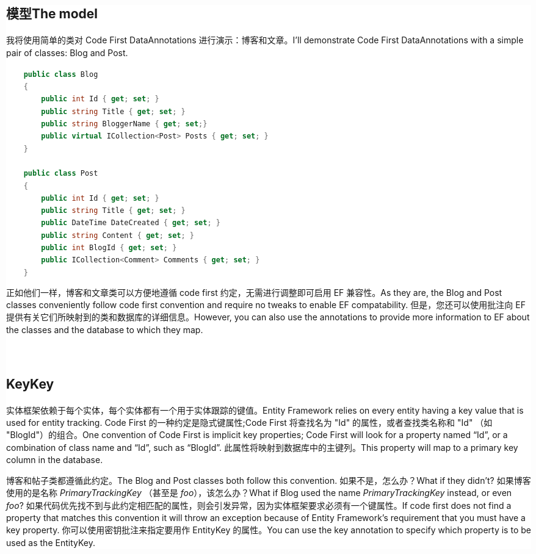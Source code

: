 
## <a name="the-model"></a><span data-ttu-id="fe4c7-115">模型</span><span class="sxs-lookup"><span data-stu-id="fe4c7-115">The model</span></span>

<span data-ttu-id="fe4c7-116">我将使用简单的类对 Code First DataAnnotations 进行演示：博客和文章。</span><span class="sxs-lookup"><span data-stu-id="fe4c7-116">I’ll demonstrate Code First DataAnnotations with a simple pair of classes: Blog and Post.</span></span>

``` csharp
    public class Blog
    {
        public int Id { get; set; }
        public string Title { get; set; }
        public string BloggerName { get; set;}
        public virtual ICollection<Post> Posts { get; set; }
    }

    public class Post
    {
        public int Id { get; set; }
        public string Title { get; set; }
        public DateTime DateCreated { get; set; }
        public string Content { get; set; }
        public int BlogId { get; set; }
        public ICollection<Comment> Comments { get; set; }
    }
```

<span data-ttu-id="fe4c7-117">正如他们一样，博客和文章类可以方便地遵循 code first 约定，无需进行调整即可启用 EF 兼容性。</span><span class="sxs-lookup"><span data-stu-id="fe4c7-117">As they are, the Blog and Post classes conveniently follow code first convention and require no tweaks to enable EF compatability.</span></span> <span data-ttu-id="fe4c7-118">但是，您还可以使用批注向 EF 提供有关它们所映射到的类和数据库的详细信息。</span><span class="sxs-lookup"><span data-stu-id="fe4c7-118">However, you can also use the annotations to provide more information to EF about the classes and the database to which they map.</span></span>

 

## <a name="key"></a><span data-ttu-id="fe4c7-119">Key</span><span class="sxs-lookup"><span data-stu-id="fe4c7-119">Key</span></span>

<span data-ttu-id="fe4c7-120">实体框架依赖于每个实体，每个实体都有一个用于实体跟踪的键值。</span><span class="sxs-lookup"><span data-stu-id="fe4c7-120">Entity Framework relies on every entity having a key value that is used for entity tracking.</span></span> <span data-ttu-id="fe4c7-121">Code First 的一种约定是隐式键属性;Code First 将查找名为 "Id" 的属性，或者查找类名称和 "Id" （如 "BlogId"）的组合。</span><span class="sxs-lookup"><span data-stu-id="fe4c7-121">One convention of Code First is implicit key properties; Code First will look for a property named “Id”, or a combination of class name and “Id”, such as “BlogId”.</span></span> <span data-ttu-id="fe4c7-122">此属性将映射到数据库中的主键列。</span><span class="sxs-lookup"><span data-stu-id="fe4c7-122">This property will map to a primary key column in the database.</span></span>

<span data-ttu-id="fe4c7-123">博客和帖子类都遵循此约定。</span><span class="sxs-lookup"><span data-stu-id="fe4c7-123">The Blog and Post classes both follow this convention.</span></span> <span data-ttu-id="fe4c7-124">如果不是，怎么办？</span><span class="sxs-lookup"><span data-stu-id="fe4c7-124">What if they didn’t?</span></span> <span data-ttu-id="fe4c7-125">如果博客使用的是名称 *PrimaryTrackingKey* （甚至是 *foo*），该怎么办？</span><span class="sxs-lookup"><span data-stu-id="fe4c7-125">What if Blog used the name *PrimaryTrackingKey* instead, or even *foo*?</span></span> <span data-ttu-id="fe4c7-126">如果代码优先找不到与此约定相匹配的属性，则会引发异常，因为实体框架要求必须有一个键属性。</span><span class="sxs-lookup"><span data-stu-id="fe4c7-126">If code first does not find a property that matches this convention it will throw an exception because of Entity Framework’s requirement that you must have a key property.</span></span> <span data-ttu-id="fe4c7-127">你可以使用密钥批注来指定要用作 EntityKey 的属性。</span><span class="sxs-lookup"><span data-stu-id="fe4c7-127">You can use the key annotation to specify which property is to be used as the EntityKey.</span></span>
